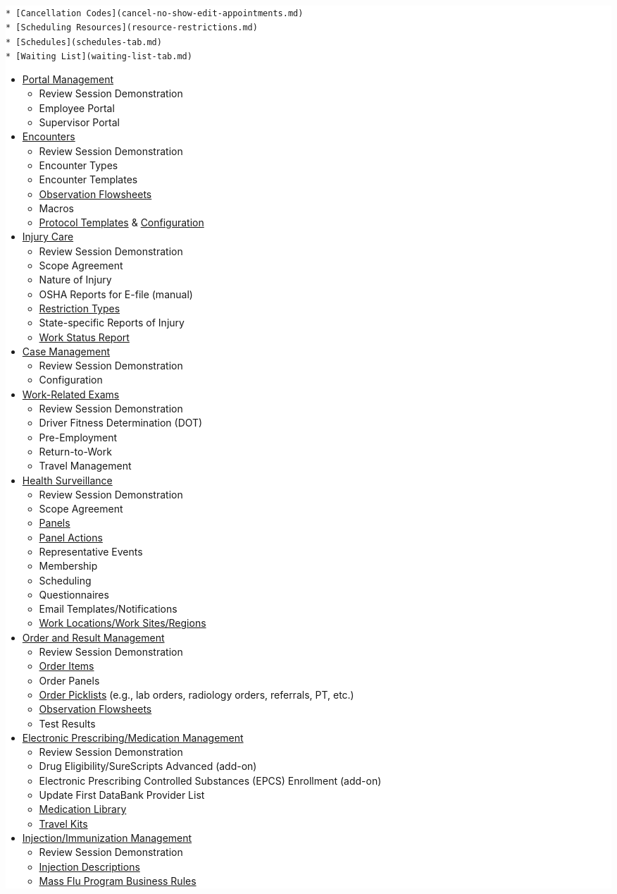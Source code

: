     * [Cancellation Codes](cancel-no-show-edit-appointments.md)
    * [Scheduling Resources](resource-restrictions.md)
    * [Schedules](schedules-tab.md)
    * [Waiting List](waiting-list-tab.md)
* [Portal Management](review-session-portal-management.md)
    * Review Session Demonstration
    * Employee Portal
    * Supervisor Portal
* [Encounters](review-session-encounter-workflow.md)
    * Review Session Demonstration
    * Encounter Types
    * Encounter Templates
    * [Observation Flowsheets](observation-flowsheets.md)
    * Macros
    * [Protocol Templates](encounter-protocols.md) & [Configuration](encounters-protocol-configuration-and-programming.md)
* [Injury Care](review-session-injury-care.md)
    * Review Session Demonstration
    * Scope Agreement
    * Nature of Injury
    * OSHA Reports for E-file (manual)
    * [Restriction Types](editing-restriction-types.md)
    * State-specific Reports of Injury
    * [Work Status Report](work-status.md)
* [Case Management](review-session-case-management.md)
    * Review Session Demonstration
    * Configuration
* [Work-Related Exams](review-session-work-related-exams.md)
    * Review Session Demonstration
    * Driver Fitness Determination (DOT)
    * Pre-Employment
    * Return-to-Work
    * Travel Management
* [Health Surveillance](review-session-health-surveillance.md)
    * Review Session Demonstration
    * Scope Agreement
    * [Panels](introduction-to-health-surveillance-panels.md)
    * [Panel Actions](panel-action-evaluator.md)
    * Representative Events
    * Membership
    * Scheduling
    * Questionnaires
    * Email Templates/Notifications
    * [Work Locations/Work Sites/Regions](work-locations-tab-work-regions.md)
* [Order and Result Management](review-session-order-and-result-management.md)
    * Review Session Demonstration
    * [Order Items](e-orders-chart-tab.md)
    * Order Panels
    * [Order Picklists](e-orders-chart-tab.md) (e.g., lab orders, radiology orders, referrals, PT, etc.)
    * [Observation Flowsheets](observation-flowsheets.md)
    * Test Results
* [Electronic Prescribing/Medication Management](review-session-medication-management-electronic-prescribing.md)
    * Review Session Demonstration
    * Drug Eligibility/SureScripts Advanced (add-on)
    * Electronic Prescribing Controlled Substances (EPCS) Enrollment (add-on)
    * Update First DataBank Provider List
    * [Medication Library](remembered-prescriptions-and-meds-library.md)
    * [Travel Kits](travel-kits.md)
* [Injection/Immunization Management](review-session-injection-immunization-management.md)
    * Review Session Demonstration
    * [Injection Descriptions](injection-editor.md)
    * [Mass Flu Program Business Rules](injection-program-tab-recording-mass-injections.md)